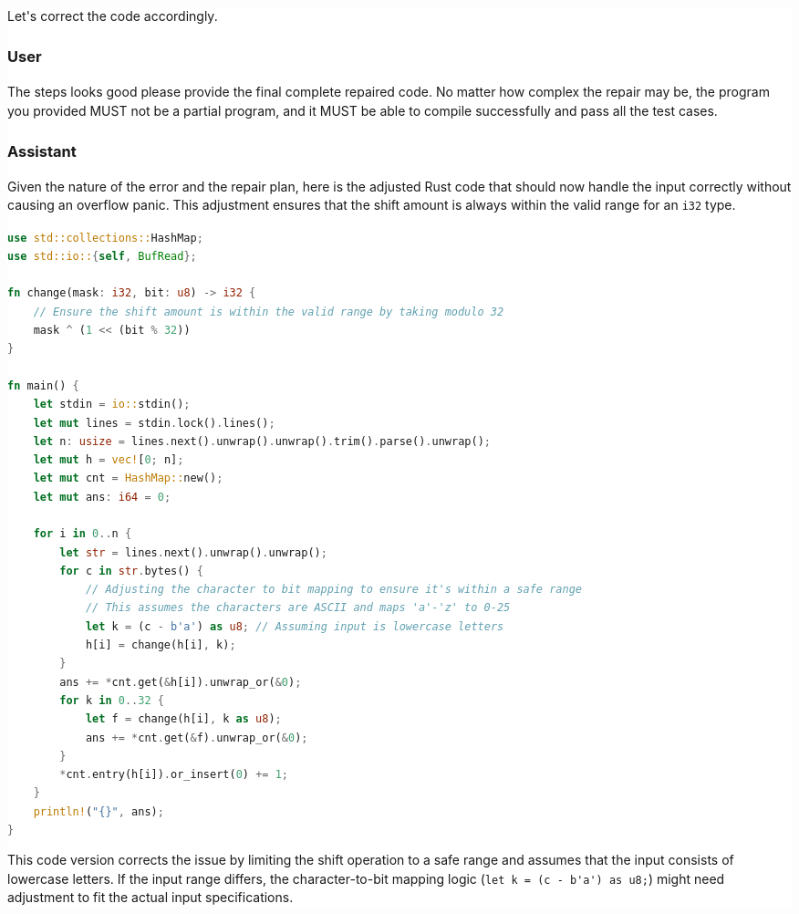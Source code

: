 Let's correct the code accordingly.

### User

The steps looks good please provide the final complete repaired code. No matter how complex the repair may be, the program you provided MUST not be a partial program, and it MUST be able to compile successfully and pass all the test cases.

### Assistant

Given the nature of the error and the repair plan, here is the adjusted Rust code that should now handle the input correctly without causing an overflow panic. This adjustment ensures that the shift amount is always within the valid range for an `i32` type.

```rust
use std::collections::HashMap;
use std::io::{self, BufRead};

fn change(mask: i32, bit: u8) -> i32 {
    // Ensure the shift amount is within the valid range by taking modulo 32
    mask ^ (1 << (bit % 32))
}

fn main() {
    let stdin = io::stdin();
    let mut lines = stdin.lock().lines();
    let n: usize = lines.next().unwrap().unwrap().trim().parse().unwrap();
    let mut h = vec![0; n];
    let mut cnt = HashMap::new();
    let mut ans: i64 = 0;

    for i in 0..n {
        let str = lines.next().unwrap().unwrap();
        for c in str.bytes() {
            // Adjusting the character to bit mapping to ensure it's within a safe range
            // This assumes the characters are ASCII and maps 'a'-'z' to 0-25
            let k = (c - b'a') as u8; // Assuming input is lowercase letters
            h[i] = change(h[i], k);
        }
        ans += *cnt.get(&h[i]).unwrap_or(&0);
        for k in 0..32 {
            let f = change(h[i], k as u8);
            ans += *cnt.get(&f).unwrap_or(&0);
        }
        *cnt.entry(h[i]).or_insert(0) += 1;
    }
    println!("{}", ans);
}
```

This code version corrects the issue by limiting the shift operation to a safe range and assumes that the input consists of lowercase letters. If the input range differs, the character-to-bit mapping logic (`let k = (c - b'a') as u8;`) might need adjustment to fit the actual input specifications.
